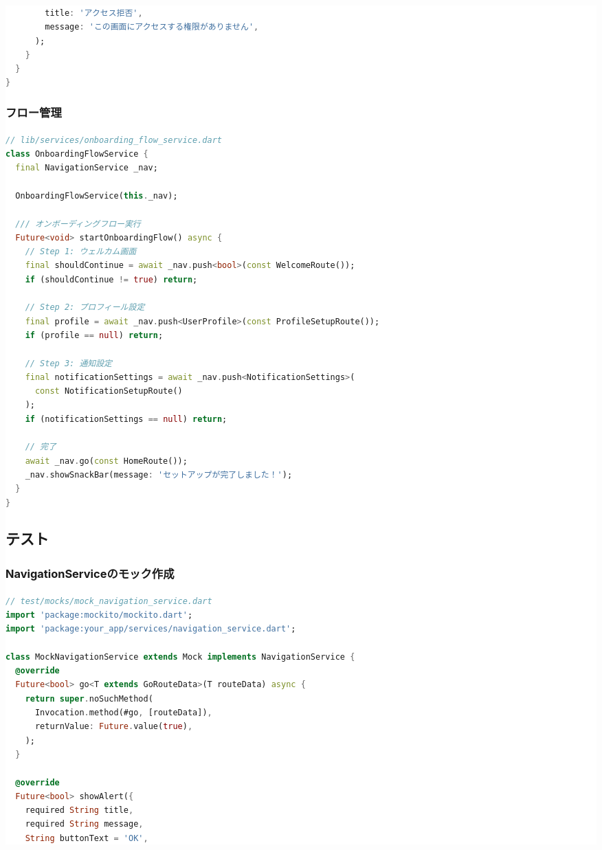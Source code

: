```dart
        title: 'アクセス拒否',
        message: 'この画面にアクセスする権限がありません',
      );
    }
  }
}
```

### フロー管理

```dart
// lib/services/onboarding_flow_service.dart
class OnboardingFlowService {
  final NavigationService _nav;
  
  OnboardingFlowService(this._nav);
  
  /// オンボーディングフロー実行
  Future<void> startOnboardingFlow() async {
    // Step 1: ウェルカム画面
    final shouldContinue = await _nav.push<bool>(const WelcomeRoute());
    if (shouldContinue != true) return;
    
    // Step 2: プロフィール設定
    final profile = await _nav.push<UserProfile>(const ProfileSetupRoute());
    if (profile == null) return;
    
    // Step 3: 通知設定
    final notificationSettings = await _nav.push<NotificationSettings>(
      const NotificationSetupRoute()
    );
    if (notificationSettings == null) return;
    
    // 完了
    await _nav.go(const HomeRoute());
    _nav.showSnackBar(message: 'セットアップが完了しました！');
  }
}
```

## テスト

### NavigationServiceのモック作成

```dart
// test/mocks/mock_navigation_service.dart
import 'package:mockito/mockito.dart';
import 'package:your_app/services/navigation_service.dart';

class MockNavigationService extends Mock implements NavigationService {
  @override
  Future<bool> go<T extends GoRouteData>(T routeData) async {
    return super.noSuchMethod(
      Invocation.method(#go, [routeData]),
      returnValue: Future.value(true),
    );
  }
  
  @override
  Future<bool> showAlert({
    required String title,
    required String message,
    String buttonText = 'OK',
```
